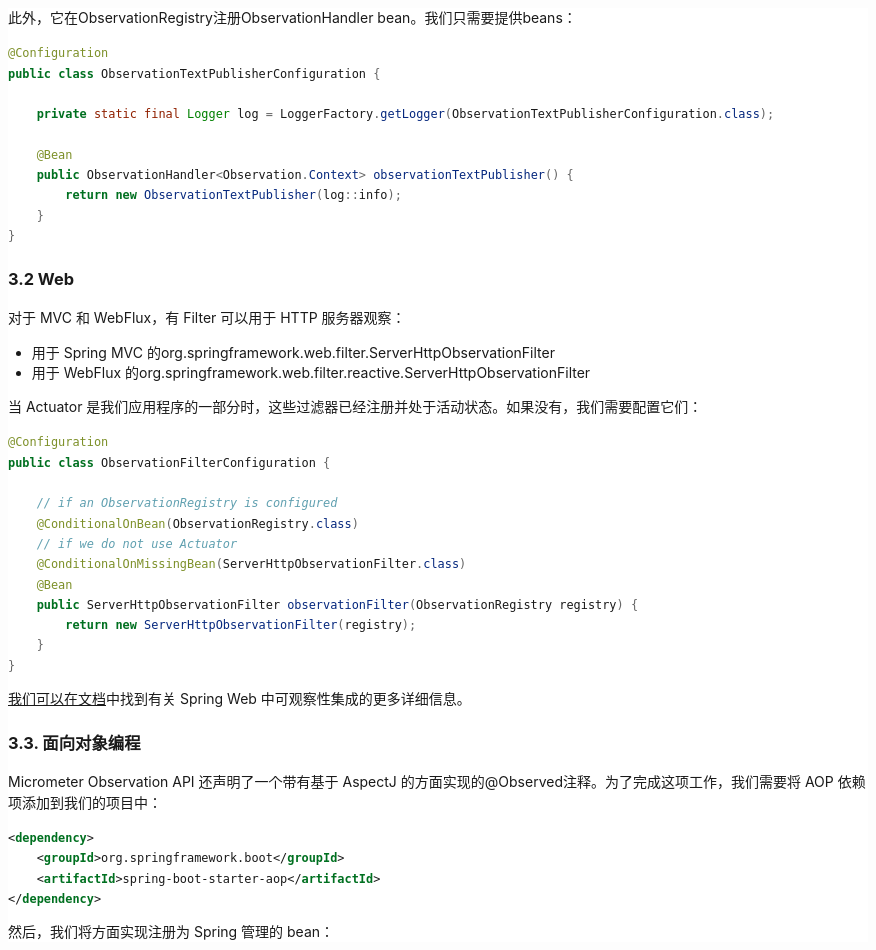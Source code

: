此外，它在ObservationRegistry注册ObservationHandler bean。我们只需要提供beans：

```java
@Configuration
public class ObservationTextPublisherConfiguration {

    private static final Logger log = LoggerFactory.getLogger(ObservationTextPublisherConfiguration.class);

    @Bean
    public ObservationHandler<Observation.Context> observationTextPublisher() {
        return new ObservationTextPublisher(log::info);
    }
}
```

### 3.2 Web

对于 MVC 和 WebFlux，有 Filter 可以用于 HTTP 服务器观察：

-   用于 Spring MVC 的org.springframework.web.filter.ServerHttpObservationFilter
-   用于 WebFlux 的org.springframework.web.filter.reactive.ServerHttpObservationFilter

当 Actuator 是我们应用程序的一部分时，这些过滤器已经注册并处于活动状态。如果没有，我们需要配置它们：

```java
@Configuration
public class ObservationFilterConfiguration {

    // if an ObservationRegistry is configured
    @ConditionalOnBean(ObservationRegistry.class)
    // if we do not use Actuator
    @ConditionalOnMissingBean(ServerHttpObservationFilter.class)
    @Bean
    public ServerHttpObservationFilter observationFilter(ObservationRegistry registry) {
        return new ServerHttpObservationFilter(registry);
    }
}
```

[我们可以在文档](https://github.com/spring-projects/spring-framework/wiki/What's-New-in-Spring-Framework-6.x#observability)中找到有关 Spring Web 中可观察性集成的更多详细信息。

### 3.3. 面向对象编程

Micrometer Observation API 还声明了一个带有基于 AspectJ 的方面实现的@Observed注释。为了完成这项工作，我们需要将 AOP 依赖项添加到我们的项目中：

```xml
<dependency>
    <groupId>org.springframework.boot</groupId>
    <artifactId>spring-boot-starter-aop</artifactId>
</dependency>
```

然后，我们将方面实现注册为 Spring 管理的 bean：
